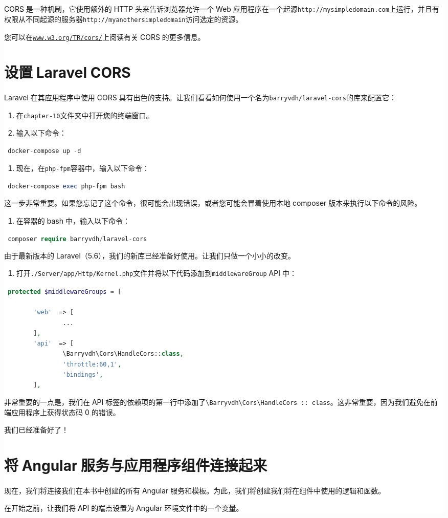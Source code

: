 CORS 是一种机制，它使用额外的 HTTP 头来告诉浏览器允许一个 Web 应用程序在一个起源`http://mysimpledomain.com`上运行，并且有权限从不同起源的服务器`http://myanothersimpledomain`访问选定的资源。

您可以在[`www.w3.org/TR/cors/`](https://www.w3.org/TR/cors/)上阅读有关 CORS 的更多信息。

# 设置 Laravel CORS

Laravel 在其应用程序中使用 CORS 具有出色的支持。让我们看看如何使用一个名为`barryvdh/laravel-cors`的库来配置它：

1.  在`chapter-10`文件夹中打开您的终端窗口。

1.  输入以下命令：

```php
 docker-compose up -d
```

1.  现在，在`php-fpm`容器中，输入以下命令：

```php
 docker-compose exec php-fpm bash
```

这一步非常重要。如果您忘记了这个命令，很可能会出现错误，或者您可能会冒着使用本地 composer 版本来执行以下命令的风险。

1.  在容器的 bash 中，输入以下命令：

```php
 composer require barryvdh/laravel-cors
```

由于最新版本的 Laravel（5.6），我们的新库已经准备好使用。让我们只做一个小小的改变。

1.  打开`./Server/app/Http/Kernel.php`文件并将以下代码添加到`middlewareGroup` API 中：

```php
 protected $middlewareGroups = [

        'web'  => [
                ...
        ],
        'api'  => [
                \Barryvdh\Cors\HandleCors::class,
                'throttle:60,1',
                'bindings',
        ],
```

非常重要的一点是，我们在 API 标签的依赖项的第一行中添加了`\Barryvdh\Cors\HandleCors :: class`。这非常重要，因为我们避免在前端应用程序上获得状态码 0 的错误。

我们已经准备好了！

# 将 Angular 服务与应用程序组件连接起来

现在，我们将连接我们在本书中创建的所有 Angular 服务和模板。为此，我们将创建我们将在组件中使用的逻辑和函数。

在开始之前，让我们将 API 的端点设置为 Angular 环境文件中的一个变量。

